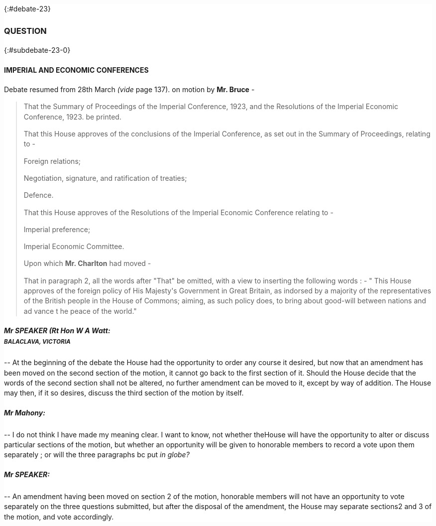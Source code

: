 {:#debate-23}
### QUESTION

{:#subdebate-23-0}
#### IMPERIAL AND ECONOMIC CONFERENCES

Debate resumed from 28th March  *(vide*  page 137). on motion by  **Mr. Bruce**  - 

  >That the Summary of Proceedings of the Imperial Conference, 1923, and the Resolutions of the Imperial Economic Conference, 1923. be printed. 
  >
  >That this House approves of the conclusions of the Imperial Conference, as set out in the Summary of Proceedings, relating to - 
  >
  >Foreign relations; 
  >
  >Negotiation, signature, and ratification of treaties; 
  >
  >Defence. 
  >
  >That this House approves of the Resolutions of the Imperial Economic Conference relating to - 
  >
  >Imperial preference; 
  >
  >Imperial Economic Committee. 
  >
  >Upon which  **Mr. Charlton**  had moved - 
  >
  >That in paragraph 2, all the words after "That" be omitted, with a view to inserting the following words : - " This House approves of the foreign policy of  His  Majesty's Government in Great Britain, as indorsed by a majority of the representatives of the British people in the House of Commons; aiming, as such policy does, to bring about good-will between nations and ad vance t he peace of the world." 

##### Mr SPEAKER (Rt Hon W A Watt:<br><small class="text-muted">BALACLAVA, VICTORIA</small>

-- At the beginning of the debate the House had the opportunity to order any course it desired, but now that an amendment has been moved on the second section of the motion, it cannot go back to the first section of it. Should the House decide that the words of the second section shall not be altered, no further amendment can be moved to it, except by way of addition. The House may then, if it so desires, discuss the third section of the motion by itself. 

##### Mr Mahony:

-- I do not think I have made my meaning clear. I want to know, not whether theHouse will have the opportunity to alter or discuss particular sections of the motion, but whether an opportunity will be given to honorable members to record a vote upon them separately ; or will the three paragraphs bc put  *in globe?* 

##### Mr SPEAKER:

-- An amendment having been moved on section 2 of the motion, honorable members will not have an opportunity to vote separately on the three questions submitted, but after the disposal of the amendment, the House may separate sections2 and 3 of the motion, and vote accordingly. 
